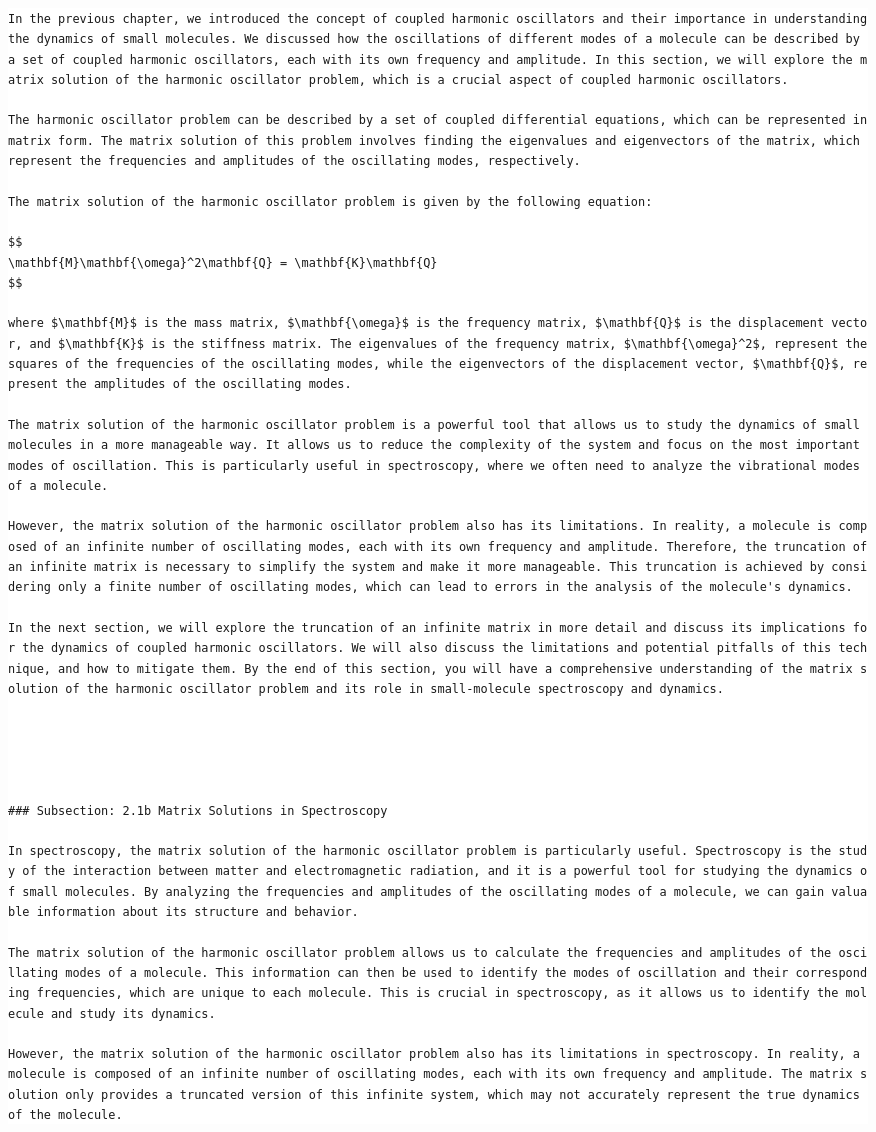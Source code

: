 ```
In the previous chapter, we introduced the concept of coupled harmonic oscillators and their importance in understanding the dynamics of small molecules. We discussed how the oscillations of different modes of a molecule can be described by a set of coupled harmonic oscillators, each with its own frequency and amplitude. In this section, we will explore the matrix solution of the harmonic oscillator problem, which is a crucial aspect of coupled harmonic oscillators.

The harmonic oscillator problem can be described by a set of coupled differential equations, which can be represented in matrix form. The matrix solution of this problem involves finding the eigenvalues and eigenvectors of the matrix, which represent the frequencies and amplitudes of the oscillating modes, respectively.

The matrix solution of the harmonic oscillator problem is given by the following equation:

$$
\mathbf{M}\mathbf{\omega}^2\mathbf{Q} = \mathbf{K}\mathbf{Q}
$$

where $\mathbf{M}$ is the mass matrix, $\mathbf{\omega}$ is the frequency matrix, $\mathbf{Q}$ is the displacement vector, and $\mathbf{K}$ is the stiffness matrix. The eigenvalues of the frequency matrix, $\mathbf{\omega}^2$, represent the squares of the frequencies of the oscillating modes, while the eigenvectors of the displacement vector, $\mathbf{Q}$, represent the amplitudes of the oscillating modes.

The matrix solution of the harmonic oscillator problem is a powerful tool that allows us to study the dynamics of small molecules in a more manageable way. It allows us to reduce the complexity of the system and focus on the most important modes of oscillation. This is particularly useful in spectroscopy, where we often need to analyze the vibrational modes of a molecule.

However, the matrix solution of the harmonic oscillator problem also has its limitations. In reality, a molecule is composed of an infinite number of oscillating modes, each with its own frequency and amplitude. Therefore, the truncation of an infinite matrix is necessary to simplify the system and make it more manageable. This truncation is achieved by considering only a finite number of oscillating modes, which can lead to errors in the analysis of the molecule's dynamics.

In the next section, we will explore the truncation of an infinite matrix in more detail and discuss its implications for the dynamics of coupled harmonic oscillators. We will also discuss the limitations and potential pitfalls of this technique, and how to mitigate them. By the end of this section, you will have a comprehensive understanding of the matrix solution of the harmonic oscillator problem and its role in small-molecule spectroscopy and dynamics.





### Subsection: 2.1b Matrix Solutions in Spectroscopy

In spectroscopy, the matrix solution of the harmonic oscillator problem is particularly useful. Spectroscopy is the study of the interaction between matter and electromagnetic radiation, and it is a powerful tool for studying the dynamics of small molecules. By analyzing the frequencies and amplitudes of the oscillating modes of a molecule, we can gain valuable information about its structure and behavior.

The matrix solution of the harmonic oscillator problem allows us to calculate the frequencies and amplitudes of the oscillating modes of a molecule. This information can then be used to identify the modes of oscillation and their corresponding frequencies, which are unique to each molecule. This is crucial in spectroscopy, as it allows us to identify the molecule and study its dynamics.

However, the matrix solution of the harmonic oscillator problem also has its limitations in spectroscopy. In reality, a molecule is composed of an infinite number of oscillating modes, each with its own frequency and amplitude. The matrix solution only provides a truncated version of this infinite system, which may not accurately represent the true dynamics of the molecule.

```